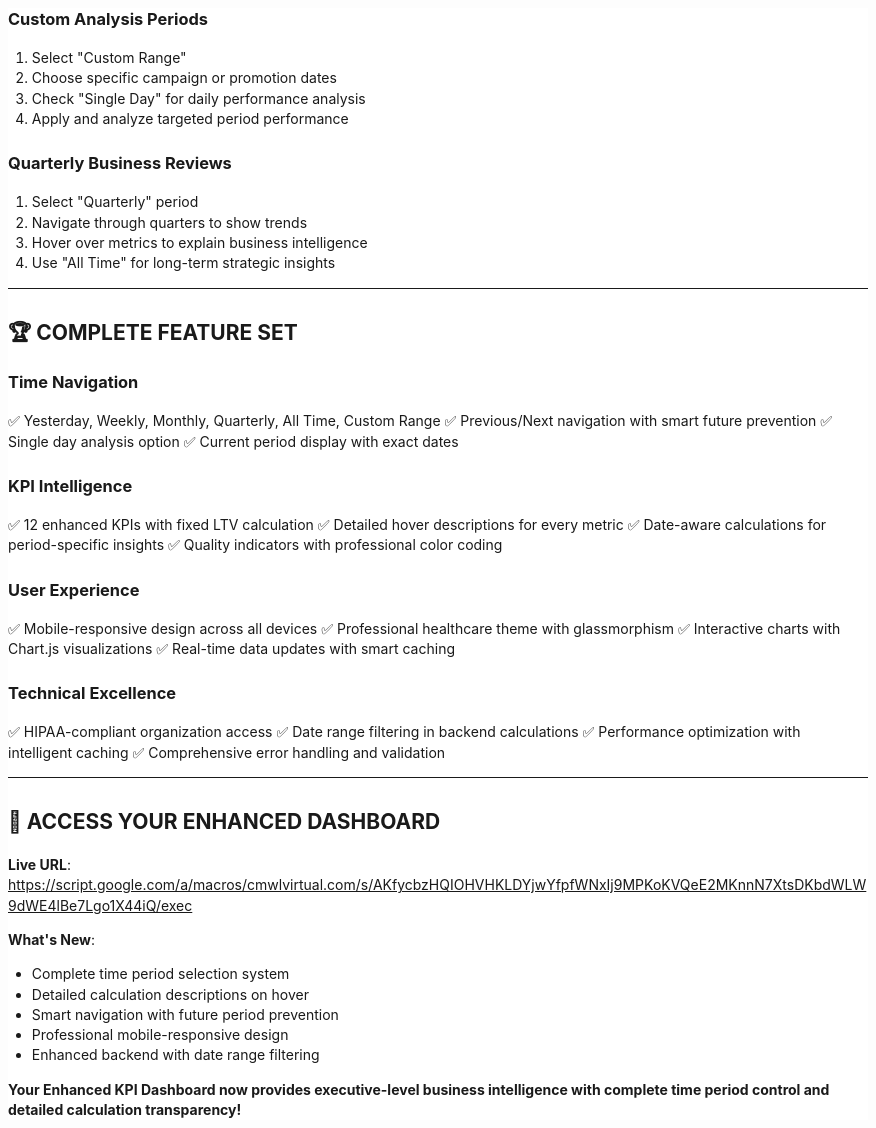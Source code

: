 ### **Custom Analysis Periods**
1. Select "Custom Range"
2. Choose specific campaign or promotion dates
3. Check "Single Day" for daily performance analysis
4. Apply and analyze targeted period performance

### **Quarterly Business Reviews**
1. Select "Quarterly" period
2. Navigate through quarters to show trends
3. Hover over metrics to explain business intelligence
4. Use "All Time" for long-term strategic insights

---

## 🏆 **COMPLETE FEATURE SET**

### **Time Navigation**
✅ Yesterday, Weekly, Monthly, Quarterly, All Time, Custom Range
✅ Previous/Next navigation with smart future prevention
✅ Single day analysis option
✅ Current period display with exact dates

### **KPI Intelligence**
✅ 12 enhanced KPIs with fixed LTV calculation
✅ Detailed hover descriptions for every metric
✅ Date-aware calculations for period-specific insights
✅ Quality indicators with professional color coding

### **User Experience**
✅ Mobile-responsive design across all devices
✅ Professional healthcare theme with glassmorphism
✅ Interactive charts with Chart.js visualizations
✅ Real-time data updates with smart caching

### **Technical Excellence**
✅ HIPAA-compliant organization access
✅ Date range filtering in backend calculations
✅ Performance optimization with intelligent caching
✅ Comprehensive error handling and validation

---

## 🎉 **ACCESS YOUR ENHANCED DASHBOARD**

**Live URL**: https://script.google.com/a/macros/cmwlvirtual.com/s/AKfycbzHQIOHVHKLDYjwYfpfWNxIj9MPKoKVQeE2MKnnN7XtsDKbdWLW9dWE4lBe7Lgo1X44iQ/exec

**What's New**:
- Complete time period selection system
- Detailed calculation descriptions on hover
- Smart navigation with future period prevention
- Professional mobile-responsive design
- Enhanced backend with date range filtering

**Your Enhanced KPI Dashboard now provides executive-level business intelligence with complete time period control and detailed calculation transparency!**